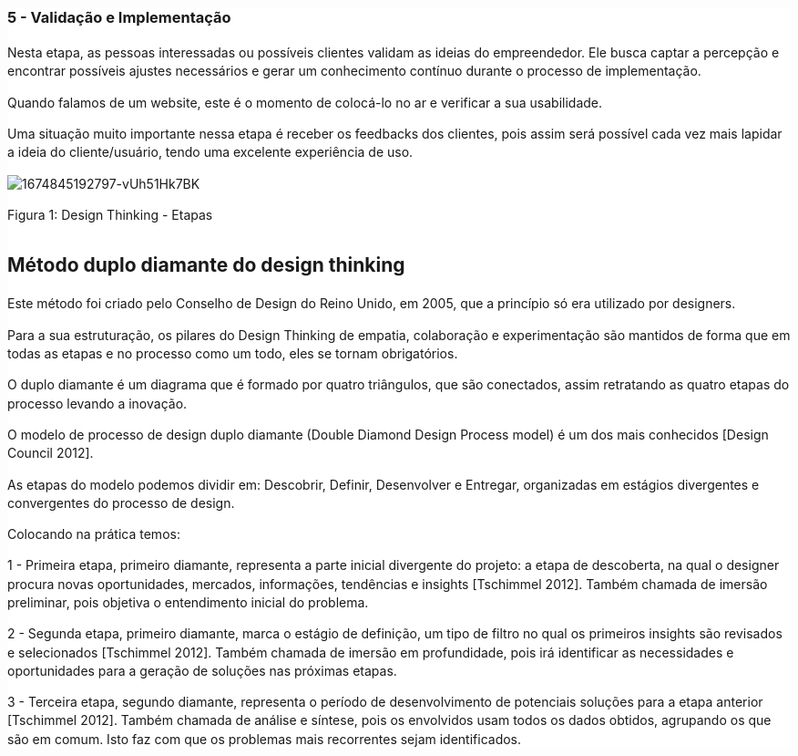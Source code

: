
### 5 - Validação e Implementação


Nesta etapa, as pessoas interessadas ou possíveis clientes validam as ideias do empreendedor.  Ele busca captar a percepção e encontrar possíveis ajustes necessários e gerar um conhecimento contínuo durante o processo de implementação.


Quando falamos de um website, este é o momento de colocá-lo no ar e verificar a sua usabilidade.


Uma situação muito importante nessa etapa é receber os feedbacks dos clientes, pois assim será possível cada vez mais lapidar a ideia do cliente/usuário, tendo uma excelente experiência de uso.



![1674845192797-vUh51Hk7BK](https://github.com/user-attachments/assets/d67324b9-bb86-455c-9eea-8aa5efab167f)

Figura 1: Design Thinking - Etapas




## Método duplo diamante do design thinking   


Este método foi criado pelo Conselho de Design do Reino Unido, em 2005, que a princípio só era utilizado por designers.


Para a sua estruturação, os pilares do Design Thinking de empatia, colaboração e experimentação são mantidos de forma que em todas as etapas e no processo como um todo, eles se tornam obrigatórios.


O duplo diamante é um diagrama que é formado por quatro triângulos, que são conectados, assim retratando as quatro etapas do processo levando a inovação.


O modelo de processo de design duplo diamante (Double Diamond Design Process model) é um dos mais conhecidos [Design Council 2012].


As etapas do modelo podemos dividir em: Descobrir, Definir, Desenvolver e Entregar, organizadas em estágios divergentes e convergentes do processo de design.


Colocando na prática temos:


1 - Primeira etapa, primeiro diamante, representa a parte inicial divergente do projeto: a etapa de descoberta, na qual o designer procura novas oportunidades, mercados, informações, tendências e insights [Tschimmel 2012]. Também chamada de imersão preliminar, pois objetiva o entendimento inicial do problema.


2 - Segunda etapa, primeiro diamante, marca o estágio de definição, um tipo de filtro no qual os primeiros insights são revisados e selecionados [Tschimmel 2012]. Também chamada de imersão em profundidade, pois irá identificar as necessidades e oportunidades para a geração de soluções nas próximas etapas.


3 - Terceira etapa, segundo diamante, representa o período de desenvolvimento de potenciais soluções para a etapa anterior [Tschimmel 2012]. Também chamada de análise e síntese, pois os envolvidos usam todos os dados obtidos, agrupando os que são em comum. Isto faz com que os problemas mais recorrentes sejam identificados.
